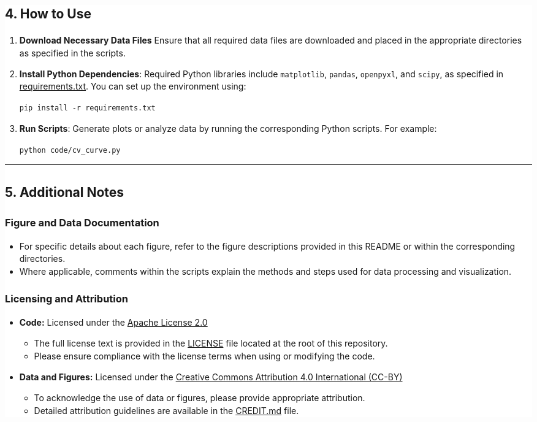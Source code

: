 ## 4.  How to Use

1. **Download Necessary Data Files**
   Ensure that all required data files are downloaded and placed in the appropriate directories as specified in the scripts.

2. **Install Python Dependencies**:
   Required Python libraries include `matplotlib`, `pandas`, `openpyxl`, and `scipy`, as specified in [requirements.txt](./requirements.txt).   You can set up the environment using:

   ```
   pip install -r requirements.txt
   ```

3. **Run Scripts**: Generate plots or analyze data by running the corresponding Python scripts. For example:

   ```
   python code/cv_curve.py
   ```

------

## 5. Additional Notes

### Figure and Data Documentation

- For specific details about each figure, refer to the figure descriptions provided in this README or within the corresponding directories.
- Where applicable, comments within the scripts explain the methods and steps used for data processing and visualization.

### Licensing and Attribution

- **Code:** Licensed under the [Apache License 2.0](https://www.apache.org/licenses/LICENSE-2.0)  
  - The full license text is provided in the [LICENSE](./LICENSE) file located at the root of this repository.  
  - Please ensure compliance with the license terms when using or modifying the code.

- **Data and Figures:** Licensed under the [Creative Commons Attribution 4.0 International (CC-BY)](https://creativecommons.org/licenses/by/4.0/)  
  - To acknowledge the use of data or figures, please provide appropriate attribution.  
  - Detailed attribution guidelines are available in the [CREDIT.md](./CREDIT.md) file.
